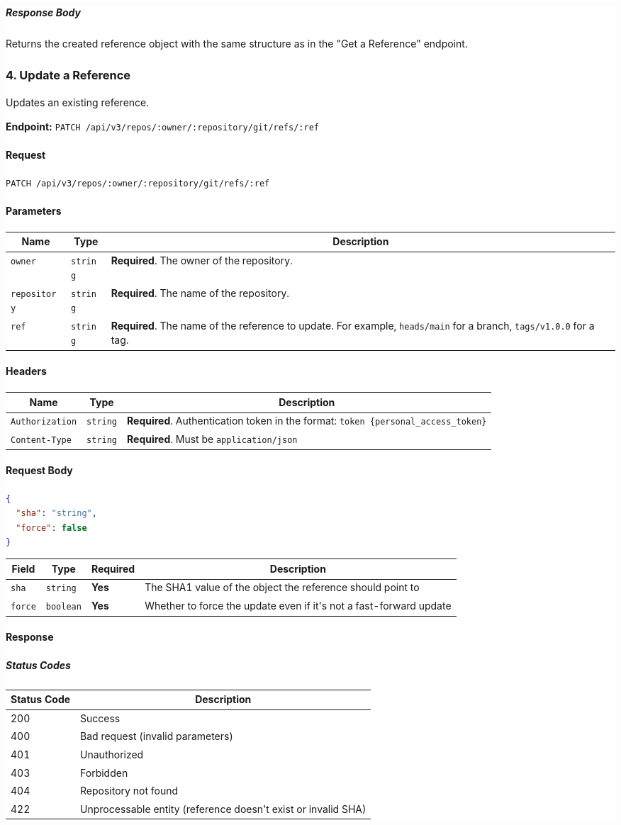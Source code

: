 ##### Response Body

Returns the created reference object with the same structure as in the "Get a Reference" endpoint.

### 4. Update a Reference

Updates an existing reference.

**Endpoint:** `PATCH /api/v3/repos/:owner/:repository/git/refs/:ref`

#### Request

```
PATCH /api/v3/repos/:owner/:repository/git/refs/:ref
```

#### Parameters

| Name | Type | Description |
|------|------|-------------|
| `owner` | `string` | **Required**. The owner of the repository. |
| `repository` | `string` | **Required**. The name of the repository. |
| `ref` | `string` | **Required**. The name of the reference to update. For example, `heads/main` for a branch, `tags/v1.0.0` for a tag. |

#### Headers

| Name | Type | Description |
|------|------|-------------|
| `Authorization` | `string` | **Required**. Authentication token in the format: `token {personal_access_token}` |
| `Content-Type` | `string` | **Required**. Must be `application/json` |

#### Request Body

```json
{
  "sha": "string",
  "force": false
}
```

| Field | Type | Required | Description |
|-------|------|----------|-------------|
| `sha` | `string` | **Yes** | The SHA1 value of the object the reference should point to |
| `force` | `boolean` | **Yes** | Whether to force the update even if it's not a fast-forward update |

#### Response

##### Status Codes

| Status Code | Description |
|-------------|-------------|
| 200 | Success |
| 400 | Bad request (invalid parameters) |
| 401 | Unauthorized |
| 403 | Forbidden |
| 404 | Repository not found |
| 422 | Unprocessable entity (reference doesn't exist or invalid SHA) |
